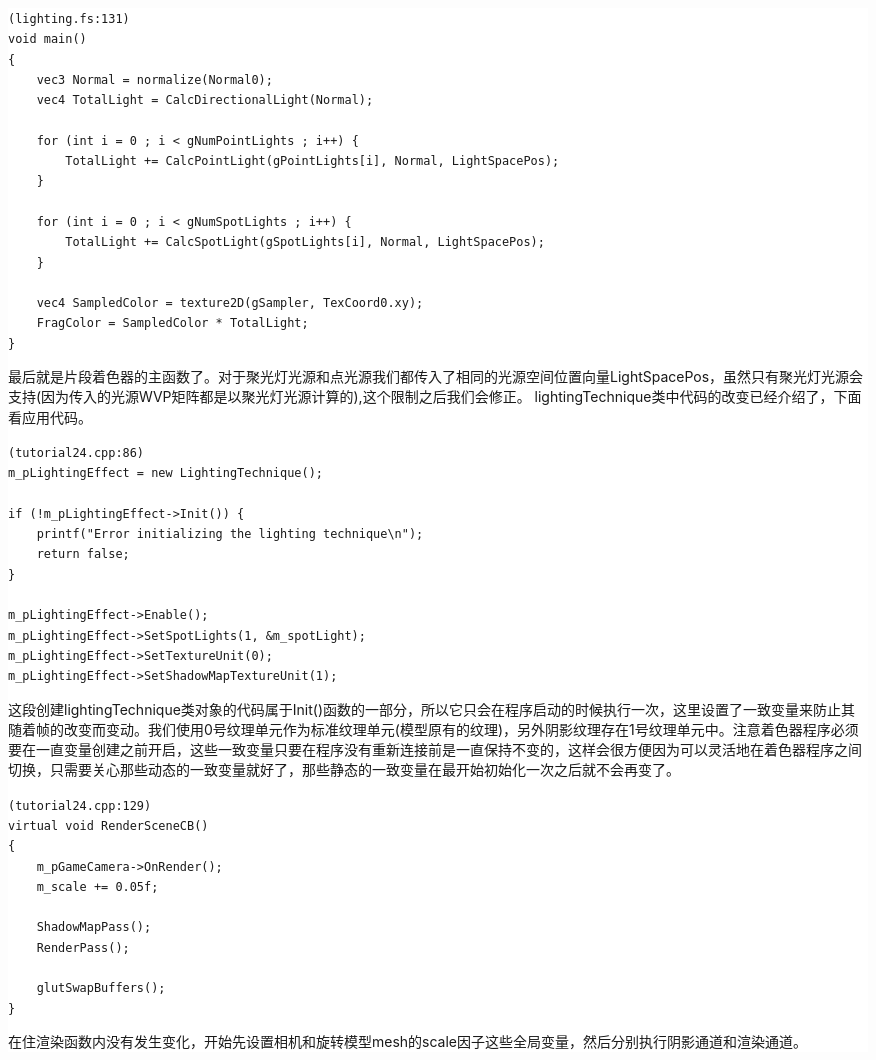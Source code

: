 ```
(lighting.fs:131)
void main()
{
    vec3 Normal = normalize(Normal0);
    vec4 TotalLight = CalcDirectionalLight(Normal);

    for (int i = 0 ; i < gNumPointLights ; i++) {
        TotalLight += CalcPointLight(gPointLights[i], Normal, LightSpacePos);
    }

    for (int i = 0 ; i < gNumSpotLights ; i++) {
        TotalLight += CalcSpotLight(gSpotLights[i], Normal, LightSpacePos);
    }

    vec4 SampledColor = texture2D(gSampler, TexCoord0.xy);
    FragColor = SampledColor * TotalLight;
}
```
最后就是片段着色器的主函数了。对于聚光灯光源和点光源我们都传入了相同的光源空间位置向量LightSpacePos，虽然只有聚光灯光源会支持(因为传入的光源WVP矩阵都是以聚光灯光源计算的),这个限制之后我们会修正。
lightingTechnique类中代码的改变已经介绍了，下面看应用代码。

```
(tutorial24.cpp:86)
m_pLightingEffect = new LightingTechnique();

if (!m_pLightingEffect->Init()) {
    printf("Error initializing the lighting technique\n");
    return false;
}

m_pLightingEffect->Enable();
m_pLightingEffect->SetSpotLights(1, &m_spotLight);
m_pLightingEffect->SetTextureUnit(0);
m_pLightingEffect->SetShadowMapTextureUnit(1);
```
这段创建lightingTechnique类对象的代码属于Init()函数的一部分，所以它只会在程序启动的时候执行一次，这里设置了一致变量来防止其随着帧的改变而变动。我们使用0号纹理单元作为标准纹理单元(模型原有的纹理)，另外阴影纹理存在1号纹理单元中。注意着色器程序必须要在一直变量创建之前开启，这些一致变量只要在程序没有重新连接前是一直保持不变的，这样会很方便因为可以灵活地在着色器程序之间切换，只需要关心那些动态的一致变量就好了，那些静态的一致变量在最开始初始化一次之后就不会再变了。

```
(tutorial24.cpp:129)
virtual void RenderSceneCB()
{
    m_pGameCamera->OnRender();
    m_scale += 0.05f;

    ShadowMapPass();
    RenderPass();

    glutSwapBuffers();
}
```
在住渲染函数内没有发生变化，开始先设置相机和旋转模型mesh的scale因子这些全局变量，然后分别执行阴影通道和渲染通道。
